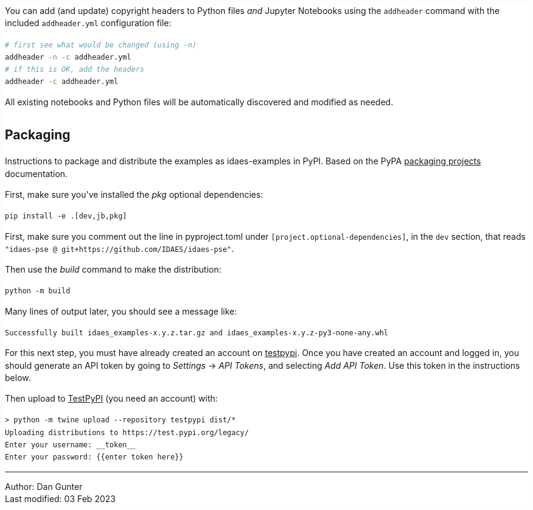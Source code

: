 You can add (and update) copyright headers to Python files _and_ Jupyter Notebooks using the 
`addheader` command with the included `addheader.yml` configuration file:

```bash
# first see what would be changed (using -n)
addheader -n -c addheader.yml
# if this is OK, add the headers
addheader -c addheader.yml
```

All existing notebooks and Python files will be automatically discovered and modified as needed.

## Packaging

Instructions to package and distribute the examples as idaes-examples in PyPI.
Based on the PyPA [packaging projects](https://packaging.python.org/en/latest/tutorials/packaging-projects/)  documentation.

First, make sure you've installed the *pkg* optional dependencies:
```
pip install -e .[dev,jb,pkg]
```

First, make sure you comment out the line in pyproject.toml
under `[project.optional-dependencies]`, in the `dev` section,
that reads `"idaes-pse @ git+https://github.com/IDAES/idaes-pse"`.


Then use the *build* command to make the distribution:
```
python -m build
```
Many lines of output later, you should see a message like:
```
Successfully built idaes_examples-x.y.z.tar.gz and idaes_examples-x.y.z-py3-none-any.whl
```

For this next step, you must have already created an account on [testpypi](https://test.pypi.org).
Once you have created an account and logged in,
you should generate an API token
by going to _Settings_ &rarr; _API Tokens_, and selecting _Add API Token_.
Use this token in the instructions below.

Then upload to [TestPyPI](https://packaging.python.org/en/latest/guides/using-testpypi/) (you need an account) with:
```shell
> python -m twine upload --repository testpypi dist/*
Uploading distributions to https://test.pypi.org/legacy/
Enter your username: __token__
Enter your password: {{enter token here}}
```


[jb]: https://jupyterbook.org/
[hidecell]: https://jupyterbook.org/en/stable/interactive/hiding.html
[celltags]: https://jupyterbook.org/en/stable/content/metadata.html
[standards]: https://github.com/IDAES/examples/wiki/IDAES-Examples-Standards

----
Author: Dan Gunter  
Last modified: 03 Feb 2023